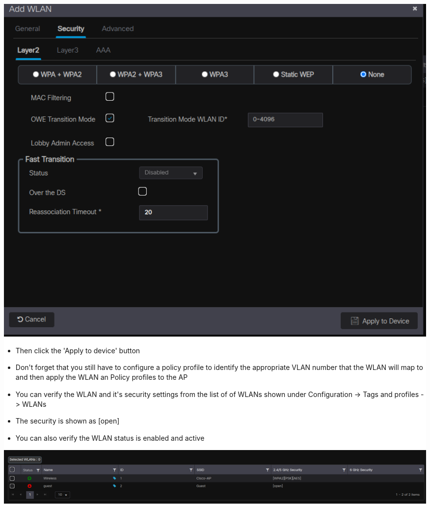 ![open-auth-wlan](./l2-none-security.png)

- Then click the 'Apply to device' button

- Don't forget that you still have to configure a policy profile to identify the appropriate VLAN number that the WLAN will map to and then apply the WLAN an Policy profiles to the AP

- You can verify the WLAN and it's security settings from the list of of WLANs shown under Configuration -> Tags and profiles -> WLANs

- The security is shown as [open]

- You can also verify the WLAN status is enabled and active

![verify-wlans](./verify-WLANs.png)

